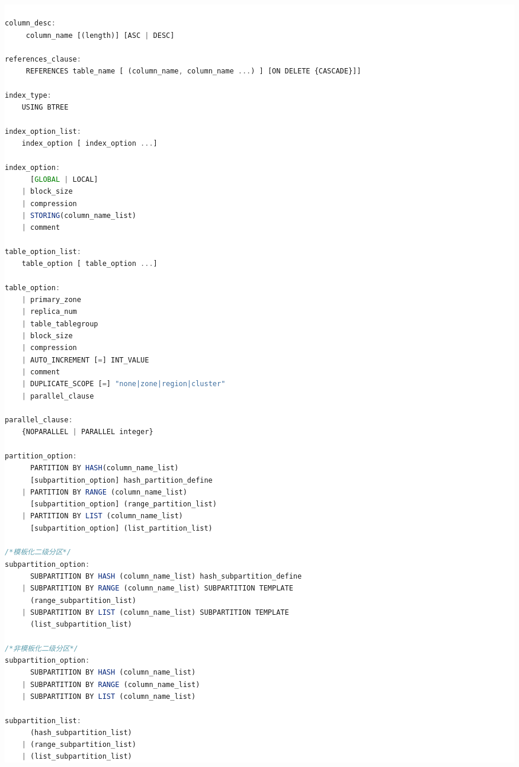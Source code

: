 ```javascript

column_desc:
     column_name [(length)] [ASC | DESC]

references_clause:
     REFERENCES table_name [ (column_name, column_name ...) ] [ON DELETE {CASCADE}]] 

index_type:
    USING BTREE

index_option_list:
    index_option [ index_option ...]

index_option:
      [GLOBAL | LOCAL]
    | block_size
    | compression
    | STORING(column_name_list)
    | comment

table_option_list:
    table_option [ table_option ...]

table_option:
    | primary_zone
    | replica_num
    | table_tablegroup
    | block_size
    | compression
    | AUTO_INCREMENT [=] INT_VALUE
    | comment
    | DUPLICATE_SCOPE [=] "none|zone|region|cluster"
    | parallel_clause

parallel_clause:
    {NOPARALLEL | PARALLEL integer}

partition_option:
      PARTITION BY HASH(column_name_list)
      [subpartition_option] hash_partition_define
    | PARTITION BY RANGE (column_name_list)
      [subpartition_option] (range_partition_list)
    | PARTITION BY LIST (column_name_list)
      [subpartition_option] (list_partition_list)

/*模板化二级分区*/
subpartition_option:
      SUBPARTITION BY HASH (column_name_list) hash_subpartition_define
    | SUBPARTITION BY RANGE (column_name_list) SUBPARTITION TEMPLATE
      (range_subpartition_list)
    | SUBPARTITION BY LIST (column_name_list) SUBPARTITION TEMPLATE 
      (list_subpartition_list)

/*非模板化二级分区*/
subpartition_option:
      SUBPARTITION BY HASH (column_name_list)
    | SUBPARTITION BY RANGE (column_name_list) 
    | SUBPARTITION BY LIST (column_name_list) 
    
subpartition_list:
      (hash_subpartition_list)
    | (range_subpartition_list)
    | (list_subpartition_list)
```